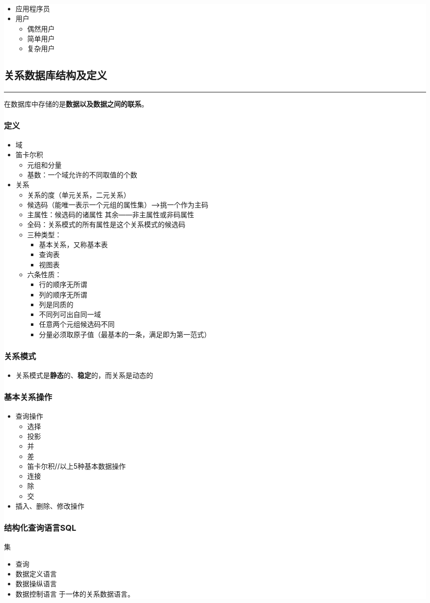    - 应用程序员
   - 用户
        * 偶然用户
        * 简单用户
        * 复杂用户

## 关系数据库结构及定义
---
在数据库中存储的是**数据以及数据之间的联系**。
### 定义
- 域
- 笛卡尔积
   * 元组和分量
   * 基数：一个域允许的不同取值的个数
- 关系
    * 关系的度（单元关系，二元关系）
    * 候选码（能唯一表示一个元组的属性集）——>挑一个作为主码
    * 主属性：候选码的诸属性
      其余——非主属性或非码属性
    * 全码：关系模式的所有属性是这个关系模式的候选码
    * 三种类型：
        - 基本关系，又称基本表
        - 查询表
        - 视图表
    * 六条性质：
        - 行的顺序无所谓
        - 列的顺序无所谓
        - 列是同质的
        - 不同列可出自同一域
        - 任意两个元组候选码不同
        - 分量必须取原子值（最基本的一条，满足即为第一范式）
### 关系模式
* 关系模式是**静态**的、**稳定**的，而关系是动态的
### 基本关系操作
- 查询操作
    * 选择
    * 投影
    * 并
    * 差
    * 笛卡尔积//以上5种基本数据操作
    * 连接
    * 除
    * 交
- 插入、删除、修改操作
### 结构化查询语言SQL
集
- 查询
- 数据定义语言
- 数据操纵语言
- 数据控制语言
于一体的关系数据语言。
